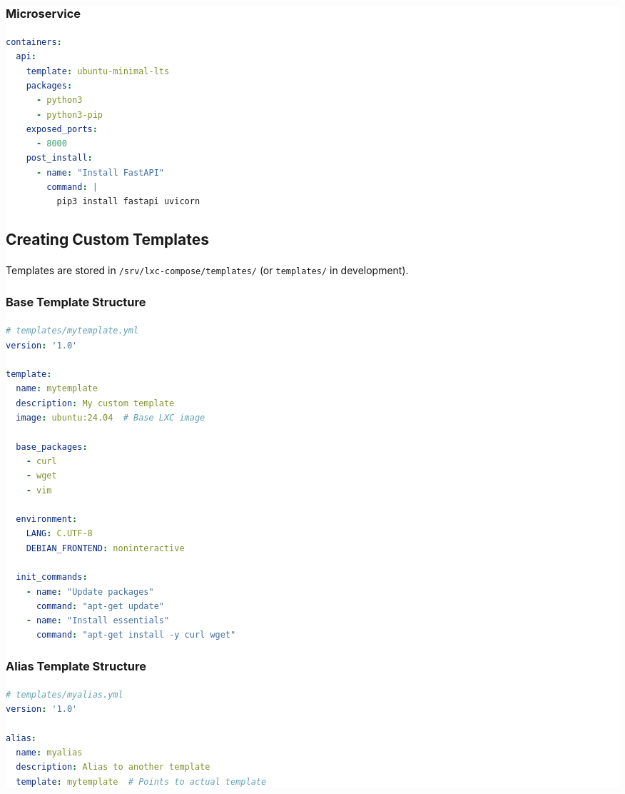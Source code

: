 ### Microservice

```yaml
containers:
  api:
    template: ubuntu-minimal-lts
    packages:
      - python3
      - python3-pip
    exposed_ports:
      - 8000
    post_install:
      - name: "Install FastAPI"
        command: |
          pip3 install fastapi uvicorn
```

## Creating Custom Templates

Templates are stored in `/srv/lxc-compose/templates/` (or `templates/` in development).

### Base Template Structure

```yaml
# templates/mytemplate.yml
version: '1.0'

template:
  name: mytemplate
  description: My custom template
  image: ubuntu:24.04  # Base LXC image
  
  base_packages:
    - curl
    - wget
    - vim
  
  environment:
    LANG: C.UTF-8
    DEBIAN_FRONTEND: noninteractive
  
  init_commands:
    - name: "Update packages"
      command: "apt-get update"
    - name: "Install essentials"
      command: "apt-get install -y curl wget"
```

### Alias Template Structure

```yaml
# templates/myalias.yml
version: '1.0'

alias:
  name: myalias
  description: Alias to another template
  template: mytemplate  # Points to actual template
```
